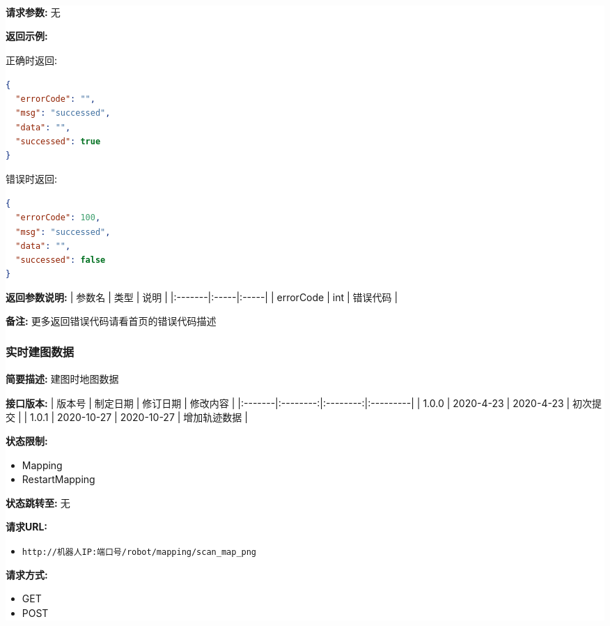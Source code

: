 **请求参数:** 无

**返回示例:**

正确时返回:
```json
{
  "errorCode": "",
  "msg": "successed",
  "data": "",
  "successed": true
}
```

错误时返回:
```json
{
  "errorCode": 100,
  "msg": "successed",
  "data": "",
  "successed": false
}
```

**返回参数说明:**
| 参数名 | 类型 | 说明 |
|:-------|:-----|:-----|
| errorCode | int | 错误代码 |

**备注:**
更多返回错误代码请看首页的错误代码描述

### 实时建图数据

**简要描述:**
建图时地图数据

**接口版本:**
| 版本号 | 制定日期 | 修订日期 | 修改内容 |
|:-------|:--------:|:--------:|:---------|
| 1.0.0 | 2020-4-23 | 2020-4-23 | 初次提交 |
| 1.0.1 | 2020-10-27 | 2020-10-27 | 增加轨迹数据 |

**状态限制:**
- Mapping
- RestartMapping

**状态跳转至:** 无

**请求URL:** 
- `http://机器人IP:端口号/robot/mapping/scan_map_png`

**请求方式:**
- GET 
- POST
